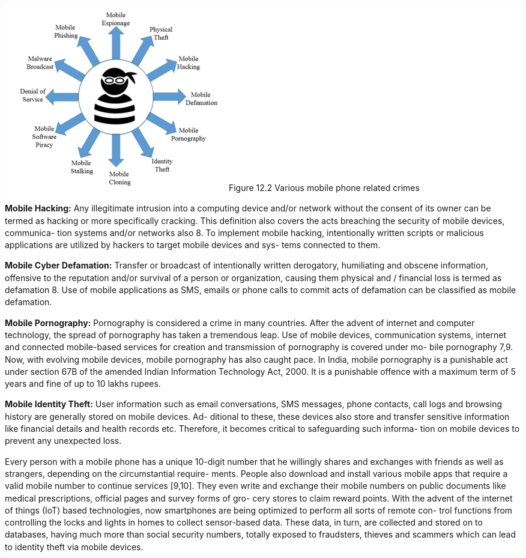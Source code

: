 ![Alt text](<fig 12.2.png>)
Figure 12.2 Various mobile phone related crimes

**Mobile Hacking:** Any illegitimate intrusion into a computing device and/or network without the consent of its owner can be termed as hacking or more specifically cracking. This definition also covers the acts breaching the security of mobile devices, communica- tion systems and/or networks also 8. To implement mobile hacking, intentionally written scripts or malicious applications are utilized by hackers to target mobile devices and sys- tems connected to them.

**Mobile Cyber Defamation:** Transfer or broadcast of intentionally written derogatory, humiliating and obscene information, offensive to the reputation and/or survival of a person or organization, causing them physical and / financial loss is termed as defamation 8. Use of mobile applications as SMS, emails or phone calls to commit acts of defamation can be classified as mobile defamation.  

**Mobile Pornography:** Pornography is considered a crime in many countries. After the advent of internet and computer technology, the spread of pornography has taken a tremendous leap. Use of mobile devices, communication systems, internet and connected mobile-based services for creation and transmission of pornography is covered under mo- bile pornography 7,9. Now, with evolving mobile devices, mobile pornography has also caught pace. In India, mobile pornography is a punishable act under section 67B of the amended Indian Information Technology Act, 2000. It is a punishable offence with a maximum term of 5 years and fine of up to 10 lakhs rupees.

**Mobile Identity Theft:** User information such as email conversations, SMS messages, phone contacts, call logs and browsing history are generally stored on mobile devices. Ad- ditional to these, these devices also store and transfer sensitive information like financial details and health records etc. Therefore, it becomes critical to safeguarding such informa- tion on mobile devices to prevent any unexpected loss.

Every person with a mobile phone has a unique 10-digit number that he willingly shares and exchanges with friends as well as strangers, depending on the circumstantial require- ments. People also download and install various mobile apps that require a valid mobile number to continue services [9,10]. They even write and exchange their mobile numbers on public documents like medical prescriptions, official pages and survey forms of gro- cery stores to claim reward points. With the advent of the internet of things (IoT) based technologies, now smartphones are being optimized to perform all sorts of remote con- trol functions from controlling the locks and lights in homes to collect sensor-based data. These data, in turn, are collected and stored on to databases, having much more than social security numbers, totally exposed to fraudsters, thieves and scammers which can lead to identity theft via mobile devices.
